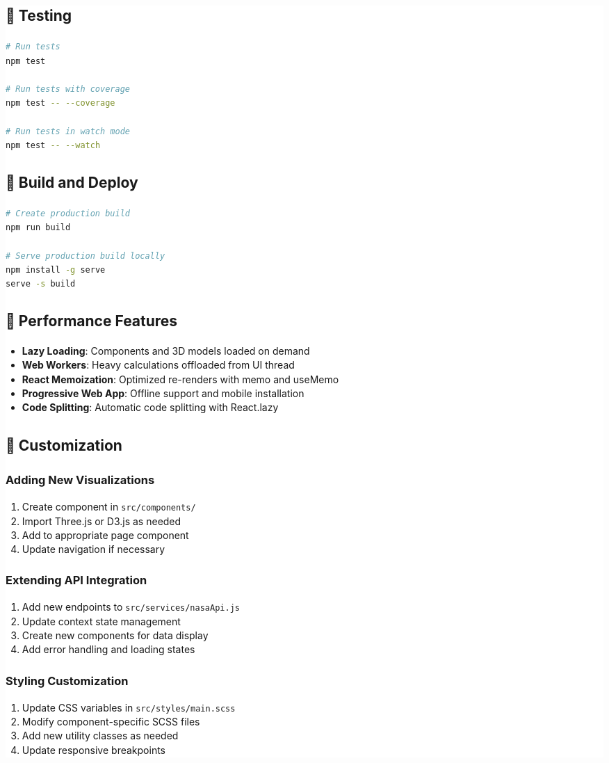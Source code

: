## 🧪 Testing

```bash
# Run tests
npm test

# Run tests with coverage
npm test -- --coverage

# Run tests in watch mode
npm test -- --watch
```

## 🚀 Build and Deploy

```bash
# Create production build
npm run build

# Serve production build locally
npm install -g serve
serve -s build
```

## 🌟 Performance Features

- **Lazy Loading**: Components and 3D models loaded on demand
- **Web Workers**: Heavy calculations offloaded from UI thread
- **React Memoization**: Optimized re-renders with memo and useMemo
- **Progressive Web App**: Offline support and mobile installation
- **Code Splitting**: Automatic code splitting with React.lazy

## 🔧 Customization

### Adding New Visualizations
1. Create component in `src/components/`
2. Import Three.js or D3.js as needed
3. Add to appropriate page component
4. Update navigation if necessary

### Extending API Integration
1. Add new endpoints to `src/services/nasaApi.js`
2. Update context state management
3. Create new components for data display
4. Add error handling and loading states

### Styling Customization
1. Update CSS variables in `src/styles/main.scss`
2. Modify component-specific SCSS files
3. Add new utility classes as needed
4. Update responsive breakpoints

